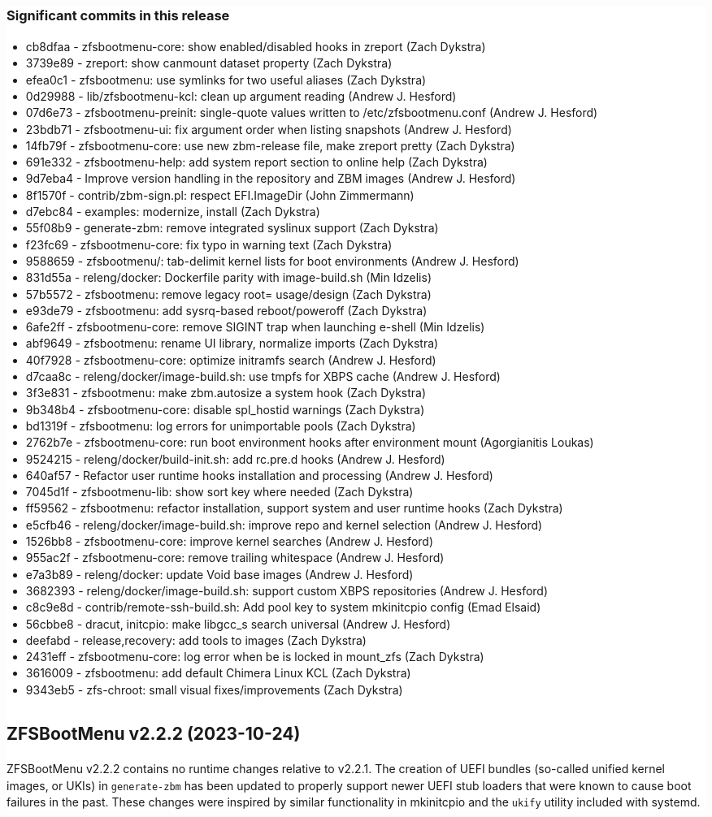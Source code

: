 ### Significant commits in this release

* cb8dfaa - zfsbootmenu-core: show enabled/disabled hooks in zreport (Zach Dykstra)
* 3739e89 - zreport: show canmount dataset property (Zach Dykstra)
* efea0c1 - zfsbootmenu: use symlinks for two useful aliases (Zach Dykstra)
* 0d29988 - lib/zfsbootmenu-kcl: clean up argument reading (Andrew J. Hesford)
* 07d6e73 - zfsbootmenu-preinit: single-quote values written to /etc/zfsbootmenu.conf (Andrew J. Hesford)
* 23bdb71 - zfsbootmenu-ui: fix argument order when listing snapshots (Andrew J. Hesford)
* 14fb79f - zfsbootmenu-core: use new zbm-release file, make zreport pretty (Zach Dykstra)
* 691e332 - zfsbootmenu-help: add system report section to online help (Zach Dykstra)
* 9d7eba4 - Improve version handling in the repository and ZBM images (Andrew J. Hesford)
* 8f1570f - contrib/zbm-sign.pl: respect EFI.ImageDir (John Zimmermann)
* d7ebc84 - examples: modernize, install (Zach Dykstra)
* 55f08b9 - generate-zbm: remove integrated syslinux support (Zach Dykstra)
* f23fc69 - zfsbootmenu-core: fix typo in warning text (Zach Dykstra)
* 9588659 - zfsbootmenu/: tab-delimit kernel lists for boot environments (Andrew J. Hesford)
* 831d55a - releng/docker: Dockerfile parity with image-build.sh (Min Idzelis)
* 57b5572 - zfsbootmenu: remove legacy root= usage/design (Zach Dykstra)
* e93de79 - zfsbootmenu: add sysrq-based reboot/poweroff (Zach Dykstra)
* 6afe2ff - zfsbootmenu-core: remove SIGINT trap when launching e-shell (Min Idzelis)
* abf9649 - zfsbootmenu: rename UI library, normalize imports (Zach Dykstra)
* 40f7928 - zfsbootmenu-core: optimize initramfs search (Andrew J. Hesford)
* d7caa8c - releng/docker/image-build.sh: use tmpfs for XBPS cache (Andrew J. Hesford)
* 3f3e831 - zfsbootmenu: make zbm.autosize a system hook (Zach Dykstra)
* 9b348b4 - zfsbootmenu-core: disable spl_hostid warnings (Zach Dykstra)
* bd1319f - zfsbootmenu: log errors for unimportable pools (Zach Dykstra)
* 2762b7e - zfsbootmenu-core: run boot environment hooks after environment mount (Agorgianitis Loukas)
* 9524215 - releng/docker/build-init.sh: add rc.pre.d hooks (Andrew J. Hesford)
* 640af57 - Refactor user runtime hooks installation and processing (Andrew J. Hesford)
* 7045d1f - zfsbootmenu-lib: show sort key where needed (Zach Dykstra)
* ff59562 - zfsbootmenu: refactor installation, support system and user runtime hooks (Zach Dykstra)
* e5cfb46 - releng/docker/image-build.sh: improve repo and kernel selection (Andrew J. Hesford)
* 1526bb8 - zfsbootmenu-core: improve kernel searches (Andrew J. Hesford)
* 955ac2f - zfsbootmenu-core: remove trailing whitespace (Andrew J. Hesford)
* e7a3b89 - releng/docker: update Void base images (Andrew J. Hesford)
* 3682393 - releng/docker/image-build.sh: support custom XBPS repositories (Andrew J. Hesford)
* c8c9e8d - contrib/remote-ssh-build.sh: Add pool key to system mkinitcpio config (Emad Elsaid)
* 56cbbe8 - dracut, initcpio: make libgcc_s search universal (Andrew J. Hesford)
* deefabd - release,recovery: add tools to images (Zach Dykstra)
* 2431eff - zfsbootmenu-core: log error when be is locked in mount_zfs (Zach Dykstra)
* 3616009 - zfsbootmenu: add default Chimera Linux KCL (Zach Dykstra)
* 9343eb5 - zfs-chroot: small visual fixes/improvements (Zach Dykstra)

## ZFSBootMenu v2.2.2 (2023-10-24)

ZFSBootMenu v2.2.2 contains no runtime changes relative to v2.2.1. The creation of UEFI bundles (so-called unified kernel images, or UKIs) in `generate-zbm` has been updated to properly support newer UEFI stub loaders that were known to cause boot failures in the past. These changes were inspired by similar functionality in mkinitcpio and the `ukify` utility included with systemd.
